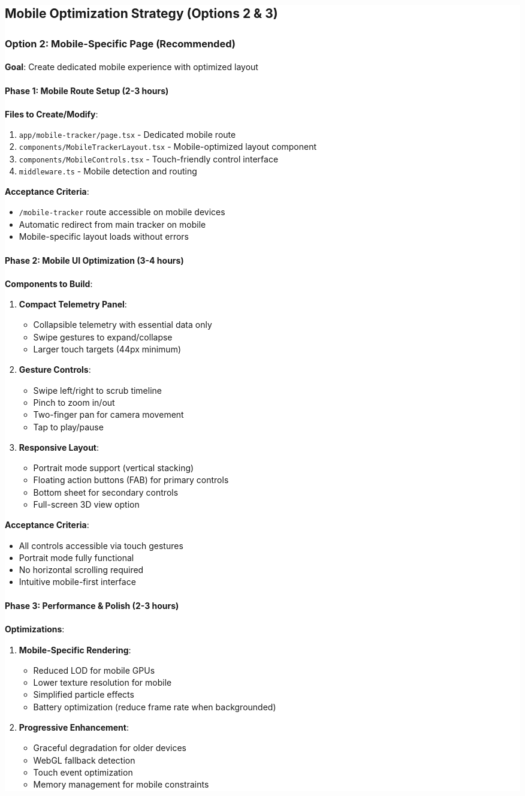 ## Mobile Optimization Strategy (Options 2 & 3)

### Option 2: Mobile-Specific Page (Recommended)
**Goal**: Create dedicated mobile experience with optimized layout

#### Phase 1: Mobile Route Setup (2-3 hours)
**Files to Create/Modify**:
1) `app/mobile-tracker/page.tsx` - Dedicated mobile route
2) `components/MobileTrackerLayout.tsx` - Mobile-optimized layout component
3) `components/MobileControls.tsx` - Touch-friendly control interface
4) `middleware.ts` - Mobile detection and routing

**Acceptance Criteria**:
- `/mobile-tracker` route accessible on mobile devices
- Automatic redirect from main tracker on mobile
- Mobile-specific layout loads without errors

#### Phase 2: Mobile UI Optimization (3-4 hours)
**Components to Build**:
1) **Compact Telemetry Panel**: 
   - Collapsible telemetry with essential data only
   - Swipe gestures to expand/collapse
   - Larger touch targets (44px minimum)

2) **Gesture Controls**:
   - Swipe left/right to scrub timeline
   - Pinch to zoom in/out
   - Two-finger pan for camera movement
   - Tap to play/pause

3) **Responsive Layout**:
   - Portrait mode support (vertical stacking)
   - Floating action buttons (FAB) for primary controls
   - Bottom sheet for secondary controls
   - Full-screen 3D view option

**Acceptance Criteria**:
- All controls accessible via touch gestures
- Portrait mode fully functional
- No horizontal scrolling required
- Intuitive mobile-first interface

#### Phase 3: Performance & Polish (2-3 hours)
**Optimizations**:
1) **Mobile-Specific Rendering**:
   - Reduced LOD for mobile GPUs
   - Lower texture resolution for mobile
   - Simplified particle effects
   - Battery optimization (reduce frame rate when backgrounded)

2) **Progressive Enhancement**:
   - Graceful degradation for older devices
   - WebGL fallback detection
   - Touch event optimization
   - Memory management for mobile constraints
